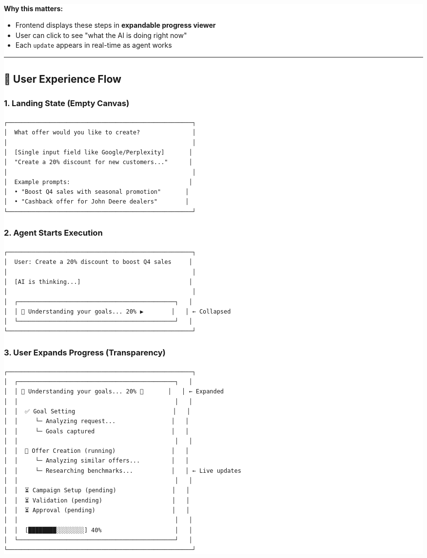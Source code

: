 **Why this matters:**

- Frontend displays these steps in **expandable progress viewer**
- User can click to see "what the AI is doing right now"
- Each `update` appears in real-time as agent works

---

## 🔄 User Experience Flow

### 1. Landing State (Empty Canvas)

```
┌─────────────────────────────────────────────────────┐
│  What offer would you like to create?               │
│                                                     │
│  [Single input field like Google/Perplexity]       │
│  "Create a 20% discount for new customers..."      │
│                                                     │
│  Example prompts:                                  │
│  • "Boost Q4 sales with seasonal promotion"       │
│  • "Cashback offer for John Deere dealers"        │
└─────────────────────────────────────────────────────┘
```

### 2. Agent Starts Execution

```
┌─────────────────────────────────────────────────────┐
│  User: Create a 20% discount to boost Q4 sales     │
│                                                     │
│  [AI is thinking...]                               │
│                                                     │
│  ┌─────────────────────────────────────────────┐   │
│  │ 🔵 Understanding your goals... 20% ▶        │   │ ← Collapsed
│  └─────────────────────────────────────────────┘   │
└─────────────────────────────────────────────────────┘
```

### 3. User Expands Progress (Transparency)

```
┌─────────────────────────────────────────────────────┐
│  ┌─────────────────────────────────────────────┐   │
│  │ 🔵 Understanding your goals... 20% 🔽       │   │ ← Expanded
│  │                                             │   │
│  │  ✅ Goal Setting                            │   │
│  │     └─ Analyzing request...                │   │
│  │     └─ Goals captured                      │   │
│  │                                             │   │
│  │  🔵 Offer Creation (running)                │   │
│  │     └─ Analyzing similar offers...         │   │
│  │     └─ Researching benchmarks...           │   │ ← Live updates
│  │                                             │   │
│  │  ⏳ Campaign Setup (pending)                │   │
│  │  ⏳ Validation (pending)                    │   │
│  │  ⏳ Approval (pending)                      │   │
│  │                                             │   │
│  │  [████████░░░░░░░░] 40%                     │   │
│  └─────────────────────────────────────────────┘   │
└─────────────────────────────────────────────────────┘
```
